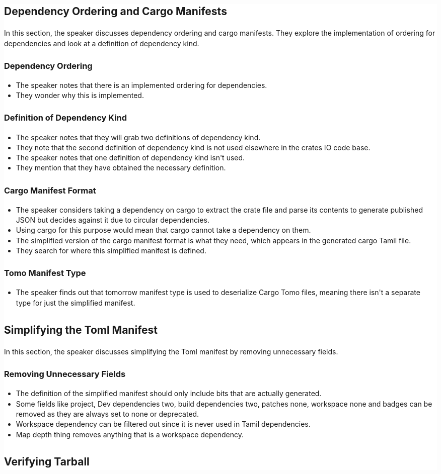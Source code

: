 ## Dependency Ordering and Cargo Manifests

In this section, the speaker discusses dependency ordering and cargo manifests. They explore the implementation of
ordering for dependencies and look at a definition of dependency kind.

### Dependency Ordering

- The speaker notes that there is an implemented ordering for dependencies.
- They wonder why this is implemented.

### Definition of Dependency Kind

- The speaker notes that they will grab two definitions of dependency kind.
- They note that the second definition of dependency kind is not used elsewhere in the crates IO code base.
- The speaker notes that one definition of dependency kind isn't used.
- They mention that they have obtained the necessary definition.

### Cargo Manifest Format

- The speaker considers taking a dependency on cargo to extract the crate file and parse its contents to generate
  published JSON but decides against it due to circular dependencies.
- Using cargo for this purpose would mean that cargo cannot take a dependency on them.
- The simplified version of the cargo manifest format is what they need, which appears in the generated cargo Tamil
  file.
- They search for where this simplified manifest is defined.

### Tomo Manifest Type

- The speaker finds out that tomorrow manifest type is used to deserialize Cargo Tomo files, meaning there isn't a
  separate type for just the simplified manifest.

## Simplifying the Toml Manifest

In this section, the speaker discusses simplifying the Toml manifest by removing unnecessary fields.

### Removing Unnecessary Fields

- The definition of the simplified manifest should only include bits that are actually generated.
- Some fields like project, Dev dependencies two, build dependencies two, patches none, workspace none and badges can be
  removed as they are always set to none or deprecated.
- Workspace dependency can be filtered out since it is never used in Tamil dependencies.
- Map depth thing removes anything that is a workspace dependency.

## Verifying Tarball
